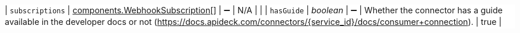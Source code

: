 | `subscriptions`                                                                                                                                                                                                                                                                                                                                                                                                                 | [components.WebhookSubscription](../../models/components/webhooksubscription.md)[]                                                                                                                                                                                                                                                                                                                                              | :heavy_minus_sign:                                                                                                                                                                                                                                                                                                                                                                                                              | N/A                                                                                                                                                                                                                                                                                                                                                                                                                             |                                                                                                                                                                                                                                                                                                                                                                                                                                 |
| `hasGuide`                                                                                                                                                                                                                                                                                                                                                                                                                      | *boolean*                                                                                                                                                                                                                                                                                                                                                                                                                       | :heavy_minus_sign:                                                                                                                                                                                                                                                                                                                                                                                                              | Whether the connector has a guide available in the developer docs or not (https://docs.apideck.com/connectors/{service_id}/docs/consumer+connection).                                                                                                                                                                                                                                                                           | true                                                                                                                                                                                                                                                                                                                                                                                                                            |